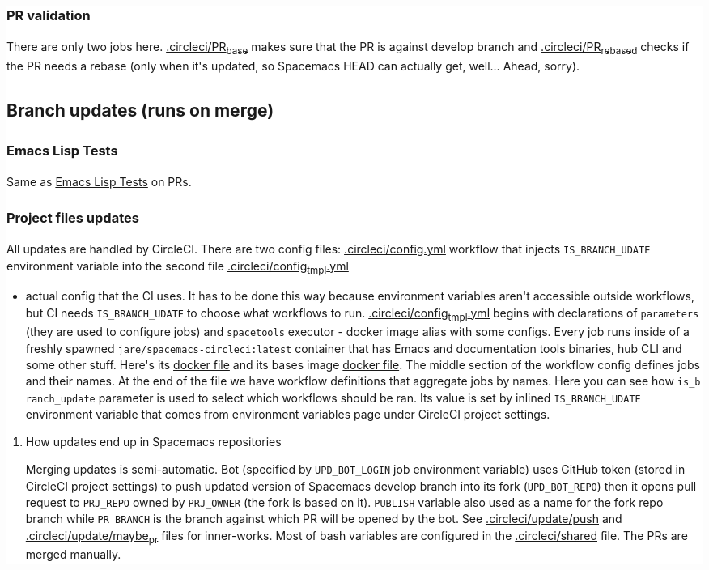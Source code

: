 ### PR validation

There are only two jobs here.
[.circleci/PR<sub>base</sub>](https://github.com/syl20bnr/spacemacs/blob/develop/.circleci/PR_base)
makes sure that the PR is against develop branch and
[.circleci/PR<sub>rebased</sub>](https://github.com/syl20bnr/spacemacs/blob/develop/.circleci/PR_rebased)
checks if the PR needs a rebase (only when it's updated, so Spacemacs
HEAD can actually get, well… Ahead, sorry).

Branch updates (runs on merge)
------------------------------

### Emacs Lisp Tests

Same as [Emacs Lisp Tests](#emacs-lisp-tests) on PRs.

### Project files updates

All updates are handled by CircleCI. There are two config files:
[.circleci/config.yml](https://github.com/syl20bnr/spacemacs/blob/develop/.circleci/config.yml)
workflow that injects `IS_BRANCH_UDATE` environment variable into the
second file
[.circleci/config<sub>tmpl</sub>.yml](https://github.com/syl20bnr/spacemacs/blob/develop/.circleci/config_tmpl.yml)
- actual config that the CI uses. It has to be done this way because
environment variables aren't accessible outside workflows, but CI needs
`IS_BRANCH_UDATE` to choose what workflows to run.
[.circleci/config<sub>tmpl</sub>.yml](https://github.com/syl20bnr/spacemacs/blob/develop/.circleci/config_tmpl.yml)
begins with declarations of `parameters` (they are used to configure
jobs) and `spacetools` executor - docker image alias with some configs.
Every job runs inside of a freshly spawned
`jare/spacemacs-circleci:latest` container that has Emacs and
documentation tools binaries, hub CLI and some other stuff. Here's its
[docker
file](https://github.com/JAremko/spacemacs-circleci/blob/master/Dockerfile)
and its bases image [docker
file](https://github.com/JAremko/spacetools/blob/master/Dockerfile.noemacs).
The middle section of the workflow config defines jobs and their names.
At the end of the file we have workflow definitions that aggregate jobs
by names. Here you can see how `is_branch_update` parameter is used to
select which workflows should be ran. Its value is set by inlined
`IS_BRANCH_UDATE` environment variable that comes from environment
variables page under CircleCI project settings.

1.  How updates end up in Spacemacs repositories

    Merging updates is semi-automatic. Bot (specified by `UPD_BOT_LOGIN`
    job environment variable) uses GitHub token (stored in CircleCI
    project settings) to push updated version of Spacemacs develop
    branch into its fork (`UPD_BOT_REPO`) then it opens pull request to
    `PRJ_REPO` owned by `PRJ_OWNER` (the fork is based on it). `PUBLISH`
    variable also used as a name for the fork repo branch while
    `PR_BRANCH` is the branch against which PR will be opened by the
    bot. See
    [.circleci/update/push](https://github.com/syl20bnr/spacemacs/blob/develop/.circleci/update/push)
    and
    [.circleci/update/maybe<sub>pr</sub>](https://github.com/syl20bnr/spacemacs/blob/develop/.circleci/update/maybe_pr)
    files for inner-works. Most of bash variables are configured in the
    [.circleci/shared](https://github.com/syl20bnr/spacemacs/blob/develop/.circleci/shared)
    file. The PRs are merged manually.

